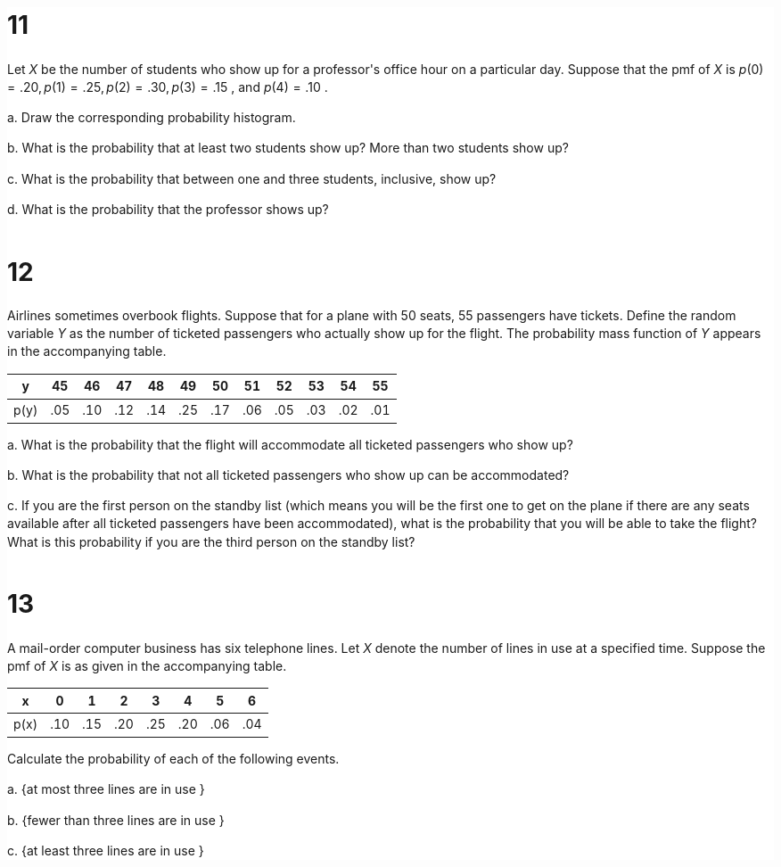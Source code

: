 # 11
Let $X$ be the number of students who show up for a professor's office hour on a particular day. Suppose that the pmf of $X$ is $p\left( 0\right) = {.20},p\left( 1\right) = {.25},p\left( 2\right) = {.30},p\left( 3\right) = {.15}$ , and $p\left( 4\right) = {.10}$ .

a\. Draw the corresponding probability histogram.

b\. What is the probability that at least two students show up? More
than two students show up?

c\. What is the probability that between one and three students,
inclusive, show up?

d\. What is the probability that the professor shows up?

# 12
Airlines sometimes overbook flights. Suppose that for a plane with 50 seats, 55 passengers have tickets. Define the random variable $Y$ as the number of ticketed passengers who actually show up for the flight. The probability mass function of $Y$ appears in the accompanying table.

| y   | 45   | 46   | 47   | 48   | 49   | 50   | 51   | 52   | 53   | 54   | 55   |
|-----|------|------|------|------|------|------|------|------|------|------|------|
| p(y)| .05  | .10  | .12  | .14  | .25  | .17  | .06  | .05  | .03  | .02  | .01  |

a\. What is the probability that the flight will accommodate all
ticketed passengers who show up?

b\. What is the probability that not all ticketed passengers who show up
can be accommodated?

c\. If you are the first person on the standby list (which means you
will be the first one to get on the plane if there are any seats
available after all ticketed passengers have been accommodated), what is
the probability that you will be able to take the flight? What is this
probability if you are the third person on the standby list?

# 13
A mail-order computer business has six telephone lines. Let $X$ denote the number of lines in use at a specified time. Suppose the pmf of $X$ is as given in the accompanying table.

| x   | 0    | 1    | 2    | 3    | 4    | 5    | 6    |
|-----|------|------|------|------|------|------|------|
| p(x)| .10  | .15  | .20  | .25  | .20  | .06  | .04  |

Calculate the probability of each of the following events.

a\. {at most three lines are in use }

b\. {fewer than three lines are in use }

c\. {at least three lines are in use }
